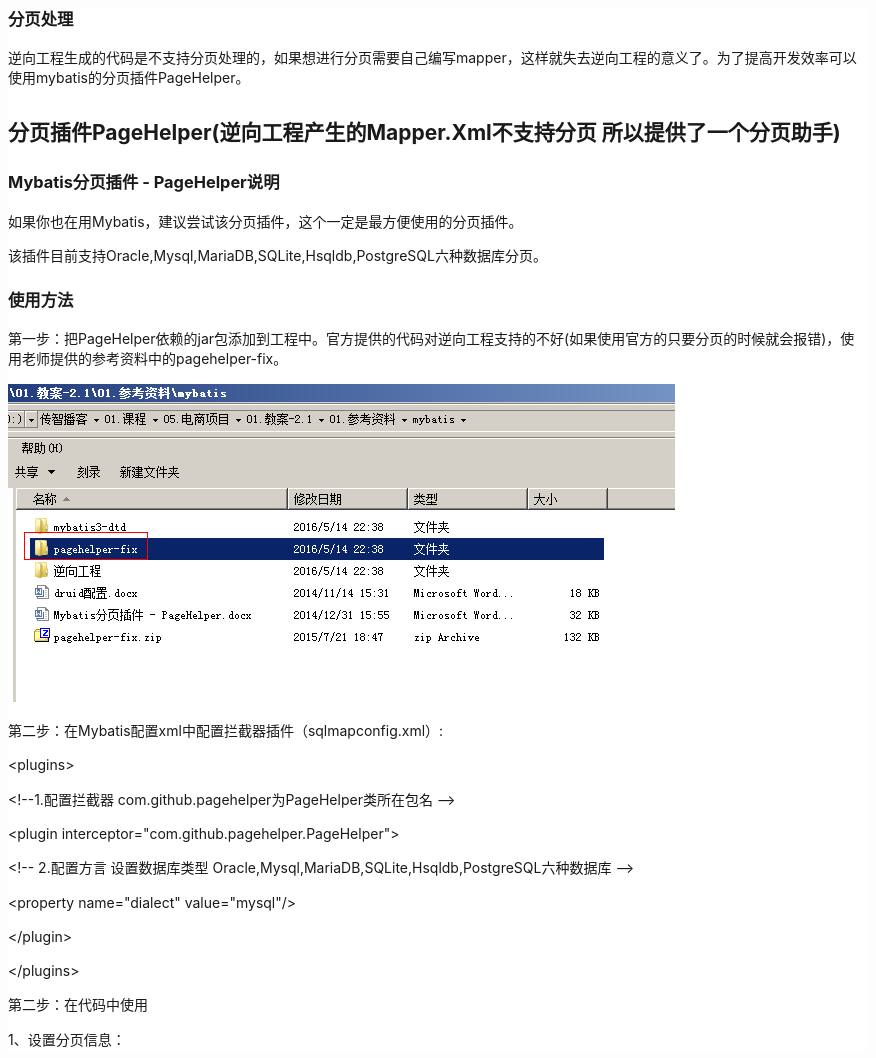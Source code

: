 
### 分页处理

逆向工程生成的代码是不支持分页处理的，如果想进行分页需要自己编写mapper，这样就失去逆向工程的意义了。为了提高开发效率可以使用mybatis的分页插件PageHelper。

分页插件PageHelper(逆向工程产生的Mapper.Xml不支持分页 所以提供了一个分页助手)
-----------------------------------------------------------------------------

### Mybatis分页插件 - PageHelper说明

如果你也在用Mybatis，建议尝试该分页插件，这个一定是最方便使用的分页插件。

该插件目前支持Oracle,Mysql,MariaDB,SQLite,Hsqldb,PostgreSQL六种数据库分页。

### 使用方法

第一步：把PageHelper依赖的jar包添加到工程中。官方提供的代码对逆向工程支持的不好(如果使用官方的只要分页的时候就会报错)，使用老师提供的参考资料中的pagehelper-fix。

![](media/d0b85e681fd03f6916ca2d26396d08e3.png)

第二步：在Mybatis配置xml中配置拦截器插件（sqlmapconfig.xml）:

\<plugins\>

\<!--1.配置拦截器 com.github.pagehelper为PageHelper类所在包名 --\>

\<plugin interceptor="com.github.pagehelper.PageHelper"\>

\<!-- 2.配置方言 设置数据库类型
Oracle,Mysql,MariaDB,SQLite,Hsqldb,PostgreSQL六种数据库 --\>

\<property name="dialect" value="mysql"/\>

\</plugin\>

\</plugins\>

第二步：在代码中使用

1、设置分页信息：
